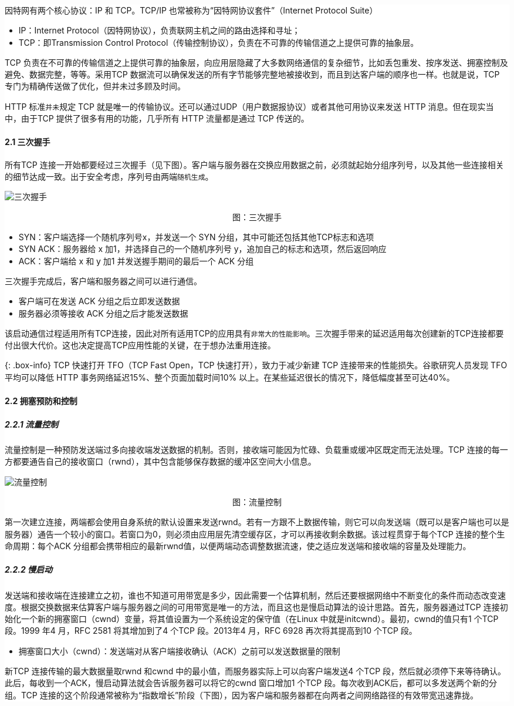 因特网有两个核心协议：IP 和 TCP。TCP/IP 也常被称为“因特网协议套件”（Internet Protocol Suite）

- IP：Internet Protocol（因特网协议），负责联网主机之间的路由选择和寻址；
- TCP：即Transmission Control Protocol（传输控制协议），负责在不可靠的传输信道之上提供可靠的抽象层。

TCP 负责在不可靠的传输信道之上提供可靠的抽象层，向应用层隐藏了大多数网络通信的复杂细节，比如丢包重发、按序发送、拥塞控制及避免、数据完整，等等。采用TCP 数据流可以确保发送的所有字节能够完整地被接收到，而且到达客户端的顺序也一样。也就是说，TCP 专门为精确传送做了优化，但并未过多顾及时间。

HTTP 标准` 并未 `规定 TCP 就是唯一的传输协议。还可以通过UDP（用户数据报协议）或者其他可用协议来发送 HTTP 消息。但在现实当中，由于TCP 提供了很多有用的功能，几乎所有 HTTP 流量都是通过 TCP 传送的。

#### 2.1 三次握手

所有TCP 连接一开始都要经过三次握手（见下图）。客户端与服务器在交换应用数据之前，必须就起始分组序列号，以及其他一些连接相关的细节达成一致。出于安全考虑，序列号由两端`随机生成`。

![三次握手](https://cdn.jsdelivr.net/gh/amosnothing/cdn/image/reading-notes-for-high-performance-browser-networking/三次握手.png)
<center>图：三次握手</center>

- SYN：客户端选择一个随机序列号x，并发送一个 SYN 分组，其中可能还包括其他TCP标志和选项
- SYN ACK：服务器给 x 加1，并选择自己的一个随机序列号 y，追加自己的标志和选项，然后返回响应
- ACK：客户端给 x 和 y 加1 并发送握手期间的最后一个 ACK 分组

三次握手完成后，客户端和服务器之间可以进行通信。

- 客户端可在发送 ACK 分组之后立即发送数据
- 服务器必须等接收 ACK 分组之后才能发送数据

该启动通信过程适用所有TCP连接，因此对所有适用TCP的应用具有` 非常大的性能影响 `。三次握手带来的延迟适用每次创建新的TCP连接都要付出很大代价。这也决定提高TCP应用性能的关键，在于想办法重用连接。

{: .box-info}
 TCP 快速打开
TFO（TCP Fast Open，TCP 快速打开），致力于减少新建 TCP 连接带来的性能损失。谷歌研究人员发现 TFO 平均可以降低 HTTP 事务网络延迟15%、整个页面加载时间10% 以上。在某些延迟很长的情况下，降低幅度甚至可达40%。


#### 2.2 拥塞预防和控制

##### 2.2.1 流量控制

流量控制是一种预防发送端过多向接收端发送数据的机制。否则，接收端可能因为忙碌、负载重或缓冲区既定而无法处理。TCP 连接的每一方都要通告自己的接收窗口（rwnd），其中包含能够保存数据的缓冲区空间大小信息。

![流量控制](https://cdn.jsdelivr.net/gh/amosnothing/cdn/image/reading-notes-for-high-performance-browser-networking/流量控制.png)
<center>图：流量控制</center>

第一次建立连接，两端都会使用自身系统的默认设置来发送rwnd。若有一方跟不上数据传输，则它可以向发送端（既可以是客户端也可以是服务器）通告一个较小的窗口。若窗口为0，则必须由应用层先清空缓存区，才可以再接收剩余数据。该过程贯穿于每个TCP 连接的整个生命周期：每个ACK 分组都会携带相应的最新rwnd值，以便两端动态调整数据流速，使之适应发送端和接收端的容量及处理能力。

##### 2.2.2 慢启动

发送端和接收端在连接建立之初，谁也不知道可用带宽是多少，因此需要一个估算机制，然后还要根据网络中不断变化的条件而动态改变速度。根据交换数据来估算客户端与服务器之间的可用带宽是唯一的方法，而且这也是慢启动算法的设计思路。首先，服务器通过TCP 连接初始化一个新的拥塞窗口（cwnd）变量，将其值设置为一个系统设定的保守值（在Linux 中就是initcwnd）。最初，cwnd的值只有1 个TCP 段。1999 年4 月，RFC 2581 将其增加到了4 个TCP 段。2013年4 月，RFC 6928 再次将其提高到10 个TCP 段。

- 拥塞窗口大小（cwnd）：发送端对从客户端接收确认（ACK）之前可以发送数据量的限制

新TCP 连接传输的最大数据量取rwnd 和cwnd 中的最小值，而服务器实际上可以向客户端发送4 个TCP 段，然后就必须停下来等待确认。此后，每收到一个ACK，慢启动算法就会告诉服务器可以将它的cwnd 窗口增加1 个TCP 段。每次收到ACK后，都可以多发送两个新的分组。TCP 连接的这个阶段通常被称为“指数增长”阶段（下图），因为客户端和服务器都在向两者之间网络路径的有效带宽迅速靠拢。
